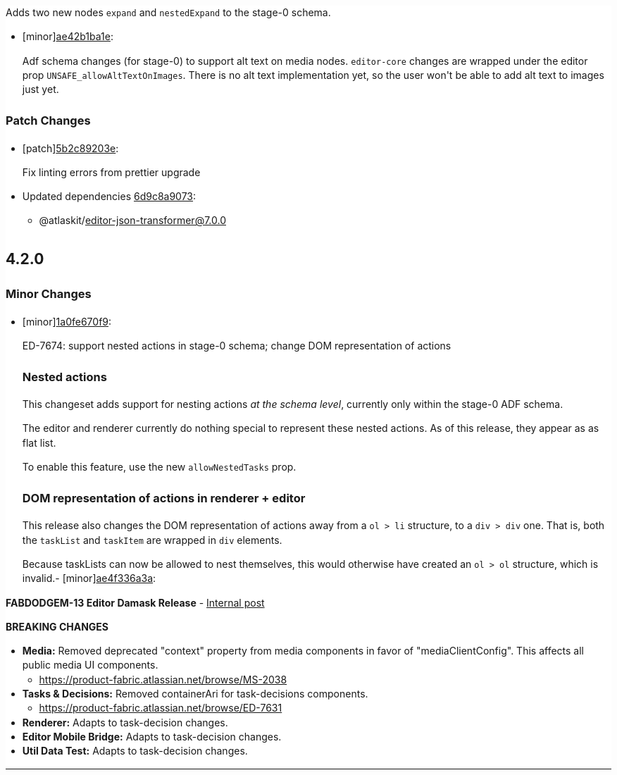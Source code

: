   Adds two new nodes `expand` and `nestedExpand` to the stage-0 schema.

- [minor][ae42b1ba1e](https://bitbucket.org/atlassian/atlaskit-mk-2/commits/ae42b1ba1e):

  Adf schema changes (for stage-0) to support alt text on media nodes.
  `editor-core` changes are wrapped under the editor prop `UNSAFE_allowAltTextOnImages`. There is no alt text implementation yet, so the user won't be able to add alt text to images just yet.

### Patch Changes

- [patch][5b2c89203e](https://bitbucket.org/atlassian/atlaskit-mk-2/commits/5b2c89203e):

  Fix linting errors from prettier upgrade

- Updated dependencies [6d9c8a9073](https://bitbucket.org/atlassian/atlaskit-mk-2/commits/6d9c8a9073):
  - @atlaskit/editor-json-transformer@7.0.0

## 4.2.0

### Minor Changes

- [minor][1a0fe670f9](https://bitbucket.org/atlassian/atlaskit-mk-2/commits/1a0fe670f9):

  ED-7674: support nested actions in stage-0 schema; change DOM representation of actions

  ### Nested actions

  This changeset adds support for nesting actions _at the schema level_, currently only within the stage-0 ADF schema.

  The editor and renderer currently do nothing special to represent these nested actions. As of this release, they appear as as flat list.

  To enable this feature, use the new `allowNestedTasks` prop.

  ### DOM representation of actions in renderer + editor

  This release also changes the DOM representation of actions away from a `ol > li` structure, to a `div > div` one. That is, both the `taskList` and `taskItem` are wrapped in `div` elements.

  Because taskLists can now be allowed to nest themselves, this would otherwise have created an `ol > ol` structure, which is invalid.- [minor][ae4f336a3a](https://bitbucket.org/atlassian/atlaskit-mk-2/commits/ae4f336a3a):

**FABDODGEM-13 Editor Damask Release** - [Internal post](http://go.atlassian.com/damask-release)

**BREAKING CHANGES**

- **Media:** Removed deprecated "context" property from media components in favor of "mediaClientConfig". This affects all public media UI components.
  - https://product-fabric.atlassian.net/browse/MS-2038
- **Tasks & Decisions:** Removed containerAri for task-decisions components.
  - https://product-fabric.atlassian.net/browse/ED-7631
- **Renderer:** Adapts to task-decision changes.
- **Editor Mobile Bridge:** Adapts to task-decision changes.
- **Util Data Test:** Adapts to task-decision changes.

---